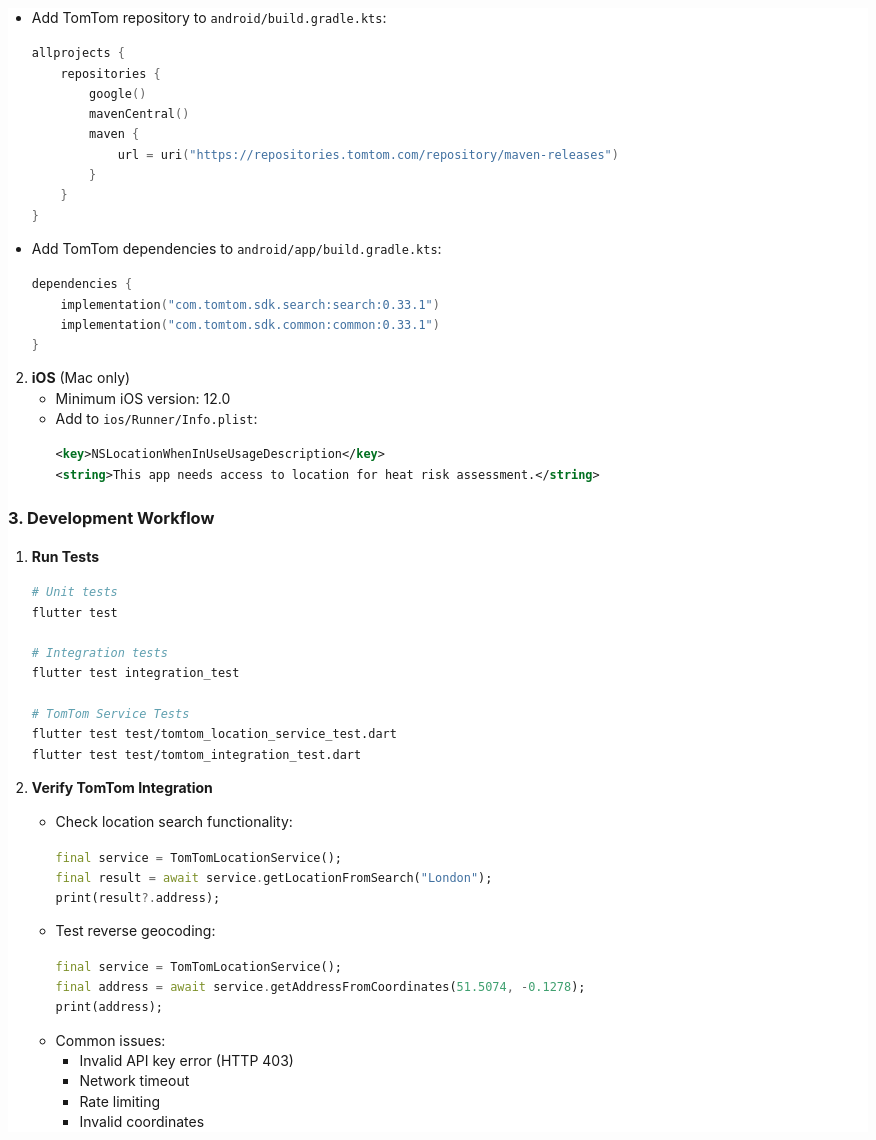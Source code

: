   - Add TomTom repository to `android/build.gradle.kts`:
     ```kotlin
     allprojects {
         repositories {
             google()
             mavenCentral()
             maven {
                 url = uri("https://repositories.tomtom.com/repository/maven-releases")
             }
         }
     }
     ```

   - Add TomTom dependencies to `android/app/build.gradle.kts`:
     ```kotlin
     dependencies {
         implementation("com.tomtom.sdk.search:search:0.33.1")
         implementation("com.tomtom.sdk.common:common:0.33.1")
     }
     ```

2. **iOS** (Mac only)
   - Minimum iOS version: 12.0
   - Add to `ios/Runner/Info.plist`:
     ```xml
     <key>NSLocationWhenInUseUsageDescription</key>
     <string>This app needs access to location for heat risk assessment.</string>
     ```

### 3. Development Workflow

1. **Run Tests**
   ```bash
   # Unit tests
   flutter test

   # Integration tests
   flutter test integration_test

   # TomTom Service Tests
   flutter test test/tomtom_location_service_test.dart
   flutter test test/tomtom_integration_test.dart
   ```

2. **Verify TomTom Integration**
   - Check location search functionality:
     ```dart
     final service = TomTomLocationService();
     final result = await service.getLocationFromSearch("London");
     print(result?.address);
     ```
   - Test reverse geocoding:
     ```dart
     final service = TomTomLocationService();
     final address = await service.getAddressFromCoordinates(51.5074, -0.1278);
     print(address);
     ```
   - Common issues:
     - Invalid API key error (HTTP 403)
     - Network timeout
     - Rate limiting
     - Invalid coordinates
